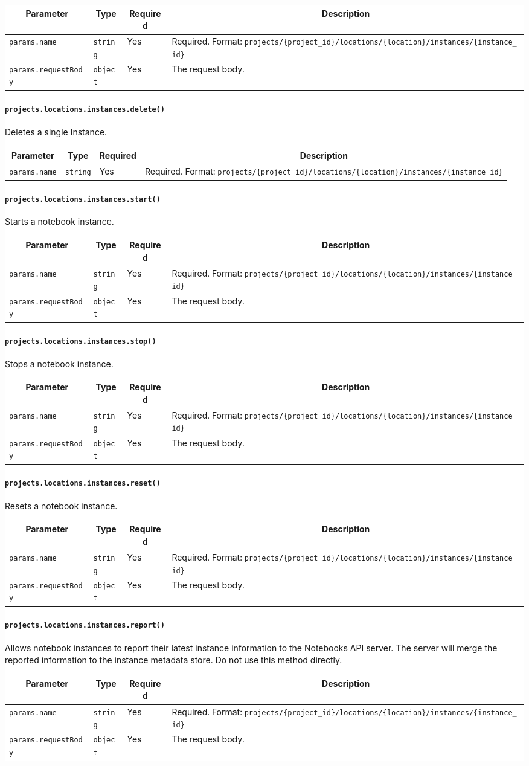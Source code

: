 | Parameter | Type | Required | Description |
|---|---|---|---|
| `params.name` | `string` | Yes | Required. Format: `projects/{project_id}/locations/{location}/instances/{instance_id}` |
| `params.requestBody` | `object` | Yes | The request body. |

#### `projects.locations.instances.delete()`

Deletes a single Instance.

| Parameter | Type | Required | Description |
|---|---|---|---|
| `params.name` | `string` | Yes | Required. Format: `projects/{project_id}/locations/{location}/instances/{instance_id}` |

#### `projects.locations.instances.start()`

Starts a notebook instance.

| Parameter | Type | Required | Description |
|---|---|---|---|
| `params.name` | `string` | Yes | Required. Format: `projects/{project_id}/locations/{location}/instances/{instance_id}` |
| `params.requestBody` | `object` | Yes | The request body. |

#### `projects.locations.instances.stop()`

Stops a notebook instance.

| Parameter | Type | Required | Description |
|---|---|---|---|
| `params.name` | `string` | Yes | Required. Format: `projects/{project_id}/locations/{location}/instances/{instance_id}` |
| `params.requestBody` | `object` | Yes | The request body. |

#### `projects.locations.instances.reset()`

Resets a notebook instance.

| Parameter | Type | Required | Description |
|---|---|---|---|
| `params.name` | `string` | Yes | Required. Format: `projects/{project_id}/locations/{location}/instances/{instance_id}` |
| `params.requestBody` | `object` | Yes | The request body. |

#### `projects.locations.instances.report()`

Allows notebook instances to report their latest instance information to the Notebooks API server. The server will merge the reported information to the instance metadata store. Do not use this method directly.

| Parameter | Type | Required | Description |
|---|---|---|---|
| `params.name` | `string` | Yes | Required. Format: `projects/{project_id}/locations/{location}/instances/{instance_id}` |
| `params.requestBody` | `object` | Yes | The request body. |
